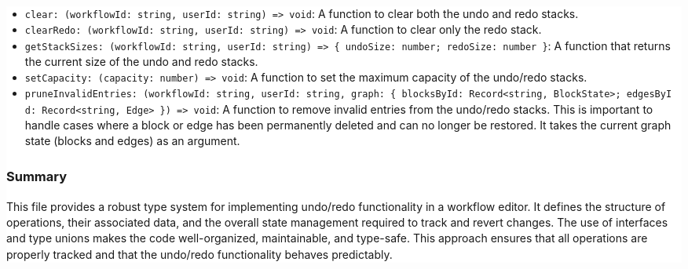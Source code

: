 *   `clear: (workflowId: string, userId: string) => void`: A function to clear both the undo and redo stacks.
*   `clearRedo: (workflowId: string, userId: string) => void`: A function to clear only the redo stack.
*   `getStackSizes: (workflowId: string, userId: string) => { undoSize: number; redoSize: number }`: A function that returns the current size of the undo and redo stacks.
*   `setCapacity: (capacity: number) => void`: A function to set the maximum capacity of the undo/redo stacks.
*   `pruneInvalidEntries: (workflowId: string, userId: string, graph: { blocksById: Record<string, BlockState>; edgesById: Record<string, Edge> }) => void`: A function to remove invalid entries from the undo/redo stacks.  This is important to handle cases where a block or edge has been permanently deleted and can no longer be restored.  It takes the current graph state (blocks and edges) as an argument.

### Summary

This file provides a robust type system for implementing undo/redo functionality in a workflow editor. It defines the structure of operations, their associated data, and the overall state management required to track and revert changes. The use of interfaces and type unions makes the code well-organized, maintainable, and type-safe. This approach ensures that all operations are properly tracked and that the undo/redo functionality behaves predictably.
